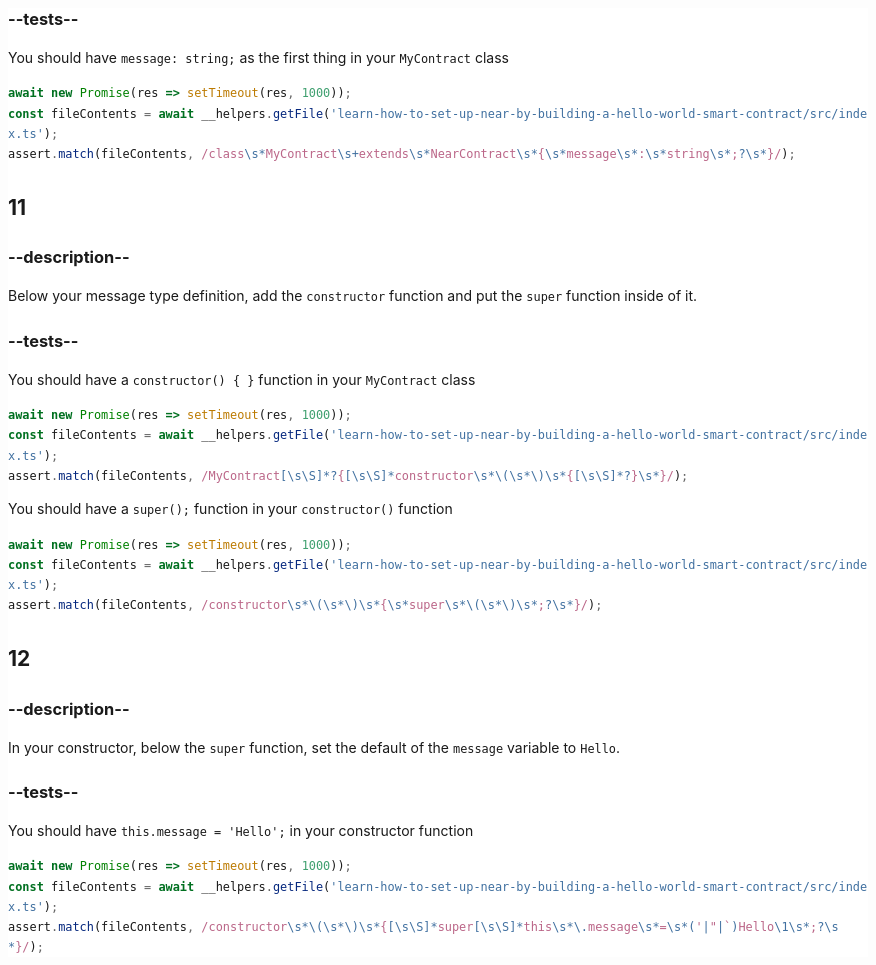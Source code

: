 ### --tests--

You should have `message: string;` as the first thing in your `MyContract` class

```js
await new Promise(res => setTimeout(res, 1000));
const fileContents = await __helpers.getFile('learn-how-to-set-up-near-by-building-a-hello-world-smart-contract/src/index.ts');
assert.match(fileContents, /class\s*MyContract\s+extends\s*NearContract\s*{\s*message\s*:\s*string\s*;?\s*}/);
```

## 11

### --description--

Below your message type definition, add the `constructor` function and put the `super` function inside of it.

### --tests--

You should have a `constructor() { }` function in your `MyContract` class

```js
await new Promise(res => setTimeout(res, 1000));
const fileContents = await __helpers.getFile('learn-how-to-set-up-near-by-building-a-hello-world-smart-contract/src/index.ts');
assert.match(fileContents, /MyContract[\s\S]*?{[\s\S]*constructor\s*\(\s*\)\s*{[\s\S]*?}\s*}/);
```

You should have a `super();` function in your `constructor()` function

```js
await new Promise(res => setTimeout(res, 1000));
const fileContents = await __helpers.getFile('learn-how-to-set-up-near-by-building-a-hello-world-smart-contract/src/index.ts');
assert.match(fileContents, /constructor\s*\(\s*\)\s*{\s*super\s*\(\s*\)\s*;?\s*}/);
```

## 12

### --description--

In your constructor, below the `super` function, set the default of the `message` variable to `Hello`.

### --tests--

You should have `this.message = 'Hello';` in your constructor function

```js
await new Promise(res => setTimeout(res, 1000));
const fileContents = await __helpers.getFile('learn-how-to-set-up-near-by-building-a-hello-world-smart-contract/src/index.ts');
assert.match(fileContents, /constructor\s*\(\s*\)\s*{[\s\S]*super[\s\S]*this\s*\.message\s*=\s*('|"|`)Hello\1\s*;?\s*}/);
```

